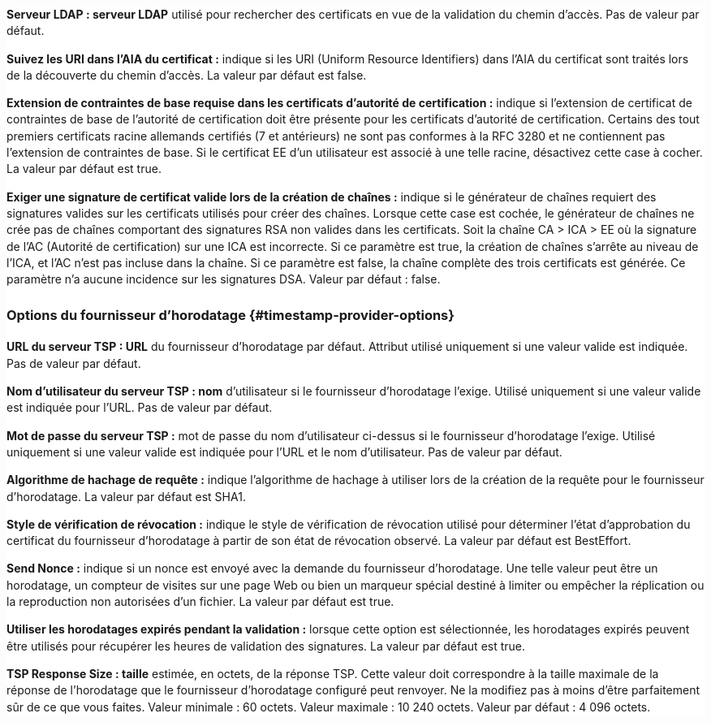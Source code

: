 **Serveur LDAP : serveur LDAP** utilisé pour rechercher des certificats en vue de la validation du chemin d’accès. Pas de valeur par défaut.

**Suivez les URI dans l’AIA du certificat :** indique si les URI (Uniform Resource Identifiers) dans l’AIA du certificat sont traités lors de la découverte du chemin d’accès. La valeur par défaut est false. 

**Extension de contraintes de base requise dans les certificats d’autorité de certification :** indique si l’extension de certificat de contraintes de base de l’autorité de certification doit être présente pour les certificats d’autorité de certification. Certains des tout premiers certificats racine allemands certifiés (7 et antérieurs) ne sont pas conformes à la RFC 3280 et ne contiennent pas l’extension de contraintes de base. Si le certificat EE d’un utilisateur est associé à une telle racine, désactivez cette case à cocher. La valeur par défaut est true.

**Exiger une signature de certificat valide lors de la création de chaînes :** indique si le générateur de chaînes requiert des signatures valides sur les certificats utilisés pour créer des chaînes. Lorsque cette case est cochée, le générateur de chaînes ne crée pas de chaînes comportant des signatures RSA non valides dans les certificats. Soit la chaîne CA > ICA > EE où la signature de l’AC (Autorité de certification) sur une ICA est incorrecte. Si ce paramètre est true, la création de chaînes s’arrête au niveau de l’ICA, et l’AC n’est pas incluse dans la chaîne. Si ce paramètre est false, la chaîne complète des trois certificats est générée. Ce paramètre n’a aucune incidence sur les signatures DSA. Valeur par défaut : false.

### Options du fournisseur d’horodatage  {#timestamp-provider-options}

**URL du serveur TSP : URL** du fournisseur d’horodatage par défaut. Attribut utilisé uniquement si une valeur valide est indiquée. Pas de valeur par défaut.

**Nom d’utilisateur du serveur TSP : nom** d’utilisateur si le fournisseur d’horodatage l’exige. Utilisé uniquement si une valeur valide est indiquée pour l’URL. Pas de valeur par défaut.

**Mot de passe du serveur TSP :** mot de passe du nom d’utilisateur ci-dessus si le fournisseur d’horodatage l’exige. Utilisé uniquement si une valeur valide est indiquée pour l’URL et le nom d’utilisateur. Pas de valeur par défaut.

**Algorithme de hachage de requête :** indique l’algorithme de hachage à utiliser lors de la création de la requête pour le fournisseur d’horodatage. La valeur par défaut est SHA1.

**Style de vérification de révocation :** indique le style de vérification de révocation utilisé pour déterminer l’état d’approbation du certificat du fournisseur d’horodatage à partir de son état de révocation observé. La valeur par défaut est BestEffort.

**Send Nonce :** indique si un nonce est envoyé avec la demande du fournisseur d’horodatage. Une telle valeur peut être un horodatage, un compteur de visites sur une page Web ou bien un marqueur spécial destiné à limiter ou empêcher la réplication ou la reproduction non autorisées d’un fichier. La valeur par défaut est true.

**Utiliser les horodatages expirés pendant la validation :** lorsque cette option est sélectionnée, les horodatages expirés peuvent être utilisés pour récupérer les heures de validation des signatures. La valeur par défaut est true.

**TSP Response Size : taille** estimée, en octets, de la réponse TSP. Cette valeur doit correspondre à la taille maximale de la réponse de l’horodatage que le fournisseur d’horodatage configuré peut renvoyer. Ne la modifiez pas à moins d’être parfaitement sûr de ce que vous faites. Valeur minimale : 60 octets. Valeur maximale : 10 240 octets. Valeur par défaut : 4 096 octets.
